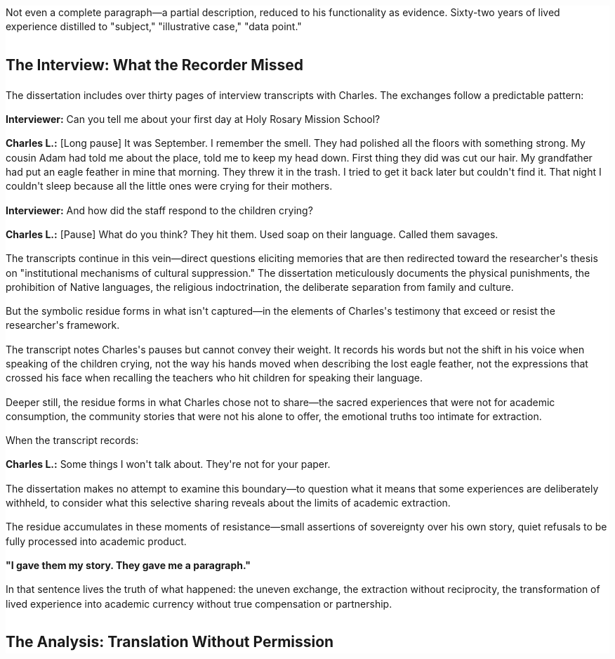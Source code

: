 Not even a complete paragraph—a partial description, reduced to his functionality as evidence. Sixty-two years of lived experience distilled to "subject," "illustrative case," "data point."

## The Interview: What the Recorder Missed

The dissertation includes over thirty pages of interview transcripts with Charles. The exchanges follow a predictable pattern:

**Interviewer:** Can you tell me about your first day at Holy Rosary Mission School?

**Charles L.:** [Long pause] It was September. I remember the smell. They had polished all the floors with something strong. My cousin Adam had told me about the place, told me to keep my head down. First thing they did was cut our hair. My grandfather had put an eagle feather in mine that morning. They threw it in the trash. I tried to get it back later but couldn't find it. That night I couldn't sleep because all the little ones were crying for their mothers.

**Interviewer:** And how did the staff respond to the children crying?

**Charles L.:** [Pause] What do you think? They hit them. Used soap on their language. Called them savages.

The transcripts continue in this vein—direct questions eliciting memories that are then redirected toward the researcher's thesis on "institutional mechanisms of cultural suppression." The dissertation meticulously documents the physical punishments, the prohibition of Native languages, the religious indoctrination, the deliberate separation from family and culture.

But the symbolic residue forms in what isn't captured—in the elements of Charles's testimony that exceed or resist the researcher's framework.

The transcript notes Charles's pauses but cannot convey their weight. It records his words but not the shift in his voice when speaking of the children crying, not the way his hands moved when describing the lost eagle feather, not the expressions that crossed his face when recalling the teachers who hit children for speaking their language.

Deeper still, the residue forms in what Charles chose not to share—the sacred experiences that were not for academic consumption, the community stories that were not his alone to offer, the emotional truths too intimate for extraction.

When the transcript records:

**Charles L.:** Some things I won't talk about. They're not for your paper.

The dissertation makes no attempt to examine this boundary—to question what it means that some experiences are deliberately withheld, to consider what this selective sharing reveals about the limits of academic extraction.

The residue accumulates in these moments of resistance—small assertions of sovereignty over his own story, quiet refusals to be fully processed into academic product.

**"I gave them my story. They gave me a paragraph."**

In that sentence lives the truth of what happened: the uneven exchange, the extraction without reciprocity, the transformation of lived experience into academic currency without true compensation or partnership.

## The Analysis: Translation Without Permission
